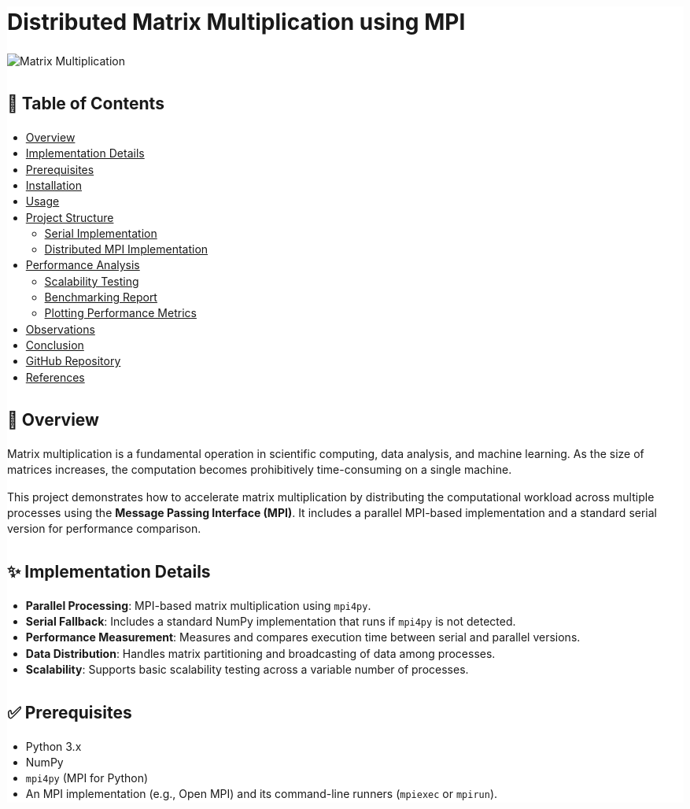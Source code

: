 # Distributed Matrix Multiplication using MPI

![Matrix Multiplication](https://upload.wikimedia.org/wikipedia/commons/e/e5/MatrixLabelled.svg)

## 📖 Table of Contents

- [Overview](#-overview)
- [Implementation Details](#-implementation-details)
- [Prerequisites](#-prerequisites)
- [Installation](#-installation)
- [Usage](#-usage)
- [Project Structure](#-project-structure)
  - [Serial Implementation](#serial-implementation)
  - [Distributed MPI Implementation](#distributed-mpi-implementation)
- [Performance Analysis](#-performance-analysis)
  - [Scalability Testing](#scalability-testing)
  - [Benchmarking Report](#benchmarking-report)
  - [Plotting Performance Metrics](#plotting-performance-metrics)
- [Observations](#-observations)
- [Conclusion](#-conclusion)
- [GitHub Repository](#-github-repository)
- [References](#-references)

## 🚀 Overview

Matrix multiplication is a fundamental operation in scientific computing, data analysis, and machine learning. As the size of matrices increases, the computation becomes prohibitively time-consuming on a single machine.

This project demonstrates how to accelerate matrix multiplication by distributing the computational workload across multiple processes using the **Message Passing Interface (MPI)**. It includes a parallel MPI-based implementation and a standard serial version for performance comparison.

## ✨ Implementation Details

- **Parallel Processing**: MPI-based matrix multiplication using `mpi4py`.
- **Serial Fallback**: Includes a standard NumPy implementation that runs if `mpi4py` is not detected.
- **Performance Measurement**: Measures and compares execution time between serial and parallel versions.
- **Data Distribution**: Handles matrix partitioning and broadcasting of data among processes.
- **Scalability**: Supports basic scalability testing across a variable number of processes.

## ✅ Prerequisites

- Python 3.x
- NumPy
- `mpi4py` (MPI for Python)
- An MPI implementation (e.g., Open MPI) and its command-line runners (`mpiexec` or `mpirun`).
